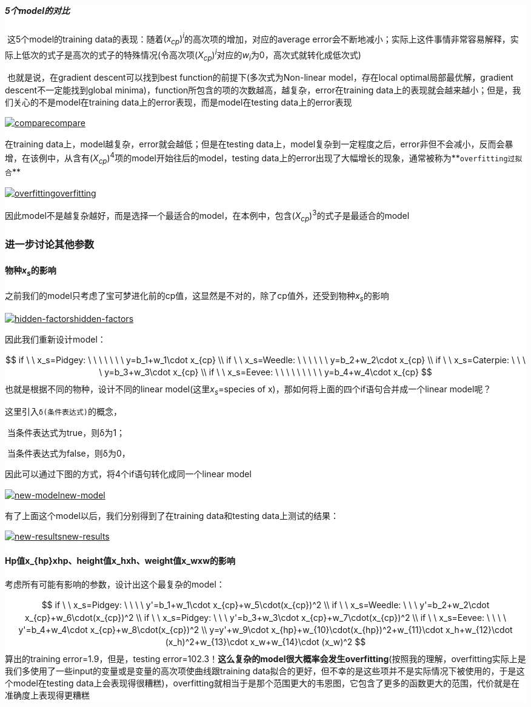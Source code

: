 ##### 5个model的对比

​		这5个model的training data的表现：随着$(x_{cp})^i$的高次项的增加，对应的average error会不断地减小；实际上这件事情非常容易解释，实际上低次的式子是高次的式子的特殊情况(令高次项$(X_{cp})^i$对应的$w_i$为0，高次式就转化成低次式)

​		也就是说，在gradient descent可以找到best function的前提下(多次式为Non-linear model，存在local optimal局部最优解，gradient descent不一定能找到global minima)，function所包含的项的次数越高，越复杂，error在training data上的表现就会越来越小；但是，我们关心的不是model在training data上的error表现，而是model在testing data上的error表现

[![compare](E:\Development\Typora\images\Xcp-compare.png)compare](https://gitee.com/Sakura-gh/ML-notes/raw/master/img/Xcp-compare.png)

在training data上，model越复杂，error就会越低；但是在testing data上，model复杂到一定程度之后，error非但不会减小，反而会暴增，在该例中，从含有$(X_{cp})^4$项的model开始往后的model，testing data上的error出现了大幅增长的现象，通常被称为**`overfitting过拟合`**

[![overfitting](E:\Development\Typora\images\Xcp-overfitting.png)overfitting](https://gitee.com/Sakura-gh/ML-notes/raw/master/img/Xcp-overfitting.png)

因此model不是越复杂越好，而是选择一个最适合的model，在本例中，包含$(X_{cp})^3$的式子是最适合的model

### 进一步讨论其他参数

#### 物种$x_s$的影响

之前我们的model只考虑了宝可梦进化前的cp值，这显然是不对的，除了cp值外，还受到物种$x_s$的影响

[![hidden-factors](E:\Development\Typora\images\hidden-factors.png)hidden-factors](https://gitee.com/Sakura-gh/ML-notes/raw/master/img/hidden-factors.png)

因此我们重新设计model：

$$
if \ \ x_s=Pidgey: \ \ \ \ \ \ \ y=b_1+w_1\cdot x_{cp} \\ if \ \ x_s=Weedle: \ \ \ \ \ \ y=b_2+w_2\cdot x_{cp} \\ if \ \ x_s=Caterpie: \ \ \ \ y=b_3+w_3\cdot x_{cp} \\ if \ \ x_s=Eevee: \ \ \ \ \ \ \ \ \ y=b_4+w_4\cdot x_{cp}
$$
也就是根据不同的物种，设计不同的linear model(这里$x_s$=species  of  x)，那如何将上面的四个if语句合并成一个linear model呢？

这里引入`δ(条件表达式)`的概念，

​		当条件表达式为true，则δ为1；

​		当条件表达式为false，则δ为0，

因此可以通过下图的方式，将4个if语句转化成同一个linear model

[![new-model](E:\Development\Typora\images\new-model.png)new-model](https://gitee.com/Sakura-gh/ML-notes/raw/master/img/new-model.png)

有了上面这个model以后，我们分别得到了在training data和testing data上测试的结果：

[![new-results](E:\Development\Typora\images\new-results.png)new-results](https://gitee.com/Sakura-gh/ML-notes/raw/master/img/new-results.png)

#### Hp值x_{hp}xhp、height值x_hxh、weight值x_wxw的影响

考虑所有可能有影响的参数，设计出这个最复杂的model：

$$
if \ \ x_s=Pidgey: \ \ \ \ y'=b_1+w_1\cdot x_{cp}+w_5\cdot(x_{cp})^2 \\ if \ \ x_s=Weedle: \ \ \ y'=b_2+w_2\cdot x_{cp}+w_6\cdot(x_{cp})^2 \\ if \ \ x_s=Pidgey: \ \ \ y'=b_3+w_3\cdot x_{cp}+w_7\cdot(x_{cp})^2 \\ if \ \ x_s=Eevee: \ \ \ \ y'=b_4+w_4\cdot x_{cp}+w_8\cdot(x_{cp})^2 \\ y=y'+w_9\cdot x_{hp}+w_{10}\cdot(x_{hp})^2+w_{11}\cdot x_h+w_{12}\cdot (x_h)^2+w_{13}\cdot x_w+w_{14}\cdot (x_w)^2
$$
算出的training error=1.9，但是，testing error=102.3！**这么复杂的model很大概率会发生overfitting**(按照我的理解，overfitting实际上是我们多使用了一些input的变量或是变量的高次项使曲线跟training data拟合的更好，但不幸的是这些项并不是实际情况下被使用的，于是这个model在testing data上会表现得很糟糕)，overfitting就相当于是那个范围更大的韦恩图，它包含了更多的函数更大的范围，代价就是在准确度上表现得更糟糕
